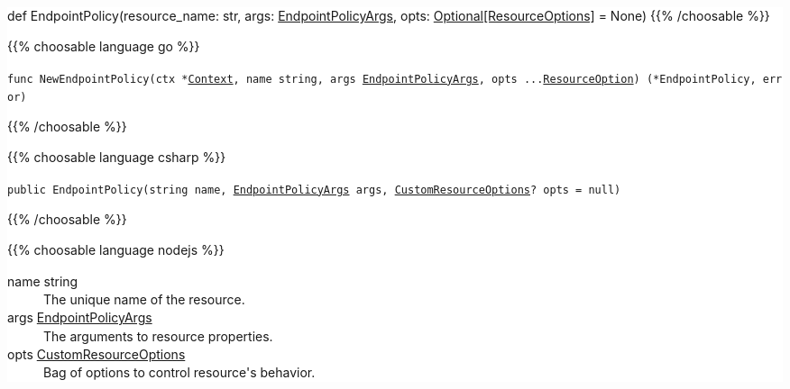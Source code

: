 <span class="k">def </span><span class="nx">EndpointPolicy</span><span class="p">(</span><span class="nx">resource_name</span><span class="p">:</span> <span class="nx">str</span><span class="p">,</span>
                   <span class="nx">args</span><span class="p">:</span> <span class="nx"><a href="#inputs">EndpointPolicyArgs</a></span><span class="p">,</span>
                   <span class="nx">opts</span><span class="p">:</span> <span class="nx"><a href="/docs/reference/pkg/python/pulumi/#pulumi.ResourceOptions">Optional[ResourceOptions]</a></span> = None<span class="p">)</span></code></pre></div>
{{% /choosable %}}

{{% choosable language go %}}
<div class="highlight"><pre class="chroma"><code class="language-go" data-lang="go"><span class="k">func </span><span class="nx">NewEndpointPolicy</span><span class="p">(</span><span class="nx">ctx</span><span class="p"> *</span><span class="nx"><a href="https://pkg.go.dev/github.com/pulumi/pulumi/sdk/v3/go/pulumi?tab=doc#Context">Context</a></span><span class="p">,</span> <span class="nx">name</span><span class="p"> </span><span class="nx">string</span><span class="p">,</span> <span class="nx">args</span><span class="p"> </span><span class="nx"><a href="#inputs">EndpointPolicyArgs</a></span><span class="p">,</span> <span class="nx">opts</span><span class="p"> ...</span><span class="nx"><a href="https://pkg.go.dev/github.com/pulumi/pulumi/sdk/v3/go/pulumi?tab=doc#ResourceOption">ResourceOption</a></span><span class="p">) (*<span class="nx">EndpointPolicy</span>, error)</span></code></pre></div>
{{% /choosable %}}

{{% choosable language csharp %}}
<div class="highlight"><pre class="chroma"><code class="language-csharp" data-lang="csharp"><span class="k">public </span><span class="nx">EndpointPolicy</span><span class="p">(</span><span class="nx">string</span><span class="p"> </span><span class="nx">name<span class="p">,</span> <span class="nx"><a href="#inputs">EndpointPolicyArgs</a></span><span class="p"> </span><span class="nx">args<span class="p">,</span> <span class="nx"><a href="/docs/reference/pkg/dotnet/Pulumi/Pulumi.CustomResourceOptions.html">CustomResourceOptions</a></span><span class="p">? </span><span class="nx">opts = null<span class="p">)</span></code></pre></div>
{{% /choosable %}}

{{% choosable language nodejs %}}

<dl class="resources-properties"><dt
        class="property-required" title="Required">
        <span>name</span>
        <span class="property-indicator"></span>
        <span class="property-type">string</span>
    </dt>
    <dd>The unique name of the resource.</dd><dt
        class="property-required" title="Required">
        <span>args</span>
        <span class="property-indicator"></span>
        <span class="property-type"><a href="#inputs">EndpointPolicyArgs</a></span>
    </dt>
    <dd>The arguments to resource properties.</dd><dt
        class="property-optional" title="Optional">
        <span>opts</span>
        <span class="property-indicator"></span>
        <span class="property-type"><a href="/docs/reference/pkg/nodejs/pulumi/pulumi/#CustomResourceOptions">CustomResourceOptions</a></span>
    </dt>
    <dd>Bag of options to control resource&#39;s behavior.</dd></dl>
